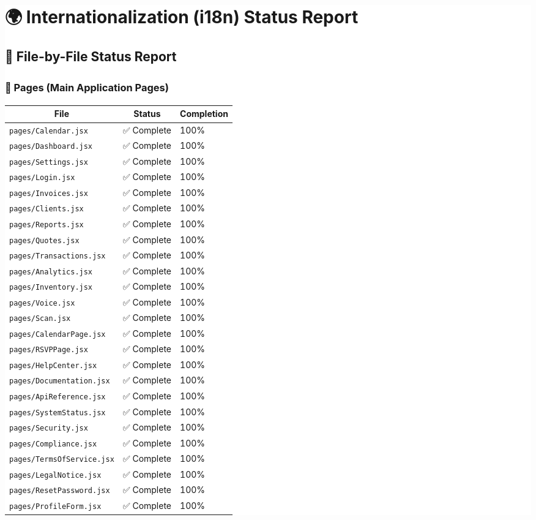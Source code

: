 # 🌍 Internationalization (i18n) Status Report

## 📄 File-by-File Status Report

### 🎯 Pages (Main Application Pages)

| File | Status | Completion |
|------|--------|------------|
| `pages/Calendar.jsx` | ✅ Complete | 100% |
| `pages/Dashboard.jsx` | ✅ Complete | 100% |
| `pages/Settings.jsx` | ✅ Complete | 100% |
| `pages/Login.jsx` | ✅ Complete | 100% |
| `pages/Invoices.jsx` | ✅ Complete | 100% |
| `pages/Clients.jsx` | ✅ Complete | 100% |
| `pages/Reports.jsx` | ✅ Complete | 100% |
| `pages/Quotes.jsx` | ✅ Complete | 100% |
| `pages/Transactions.jsx` | ✅ Complete | 100% |
| `pages/Analytics.jsx` | ✅ Complete | 100% |
| `pages/Inventory.jsx` | ✅ Complete | 100% |
| `pages/Voice.jsx` | ✅ Complete | 100% |
| `pages/Scan.jsx` | ✅ Complete | 100% |
| `pages/CalendarPage.jsx` | ✅ Complete | 100% |
| `pages/RSVPPage.jsx` | ✅ Complete | 100% |
| `pages/HelpCenter.jsx` | ✅ Complete | 100% |
| `pages/Documentation.jsx` | ✅ Complete | 100% |
| `pages/ApiReference.jsx` | ✅ Complete | 100% |
| `pages/SystemStatus.jsx` | ✅ Complete | 100% |
| `pages/Security.jsx` | ✅ Complete | 100% |
| `pages/Compliance.jsx` | ✅ Complete | 100% |
| `pages/TermsOfService.jsx` | ✅ Complete | 100% |
| `pages/LegalNotice.jsx` | ✅ Complete | 100% |
| `pages/ResetPassword.jsx` | ✅ Complete | 100% |
| `pages/ProfileForm.jsx` | ✅ Complete | 100% |

